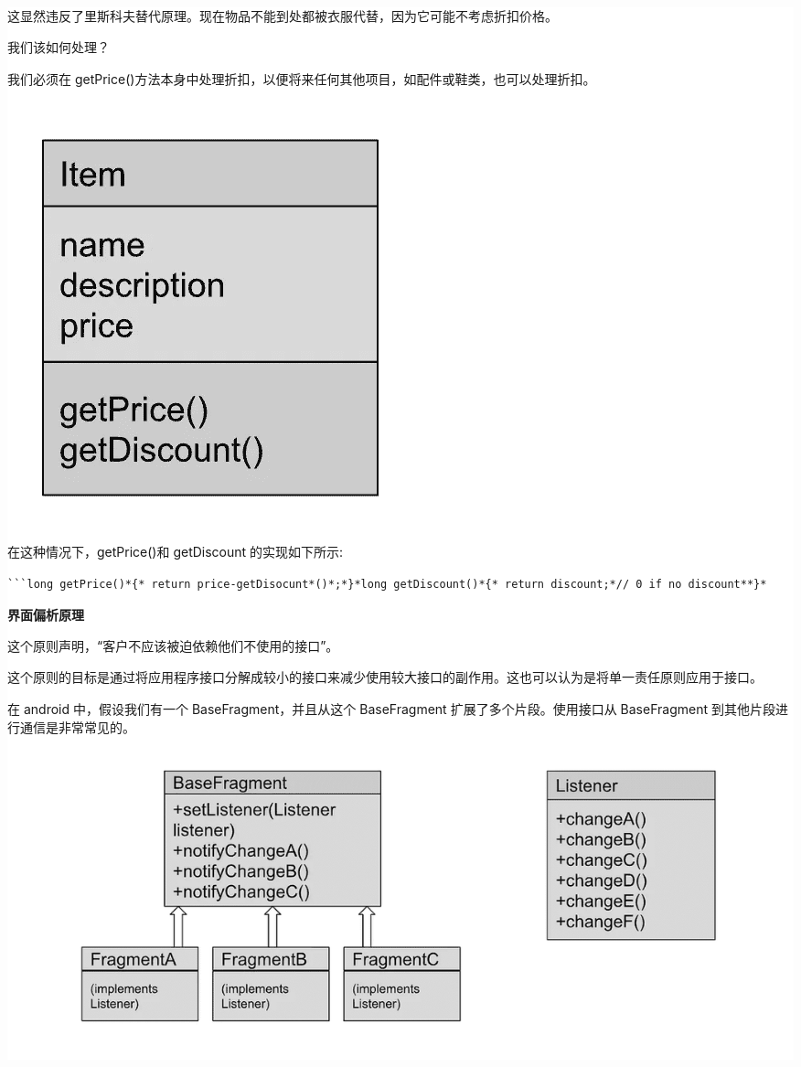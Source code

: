 这显然违反了里斯科夫替代原理。现在物品不能到处都被衣服代替，因为它可能不考虑折扣价格。

我们该如何处理？

我们必须在 getPrice()方法本身中处理折扣，以便将来任何其他项目，如配件或鞋类，也可以处理折扣。

![](img/b9f1323f93840e1c62a0b694e02595f3.png)

在这种情况下，getPrice()和 getDiscount 的实现如下所示:

```
```long getPrice()*{* return price-getDisocunt*()*;*}*long getDiscount()*{* return discount;*// 0 if no discount**}*
```

**界面偏析原理**

这个原则声明，“客户不应该被迫依赖他们不使用的接口”。

这个原则的目标是通过将应用程序接口分解成较小的接口来减少使用较大接口的副作用。这也可以认为是将单一责任原则应用于接口。

在 android 中，假设我们有一个 BaseFragment，并且从这个 BaseFragment 扩展了多个片段。使用接口从 BaseFragment 到其他片段进行通信是非常常见的。

![](img/4191027114ce62f6216f6988a40d6be4.png)
